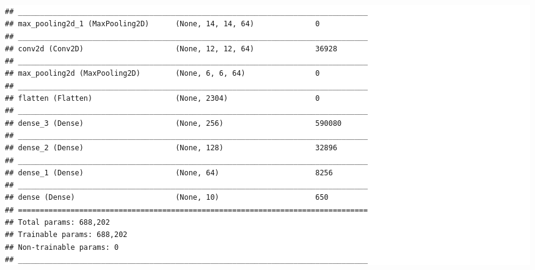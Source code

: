     ## ________________________________________________________________________________
    ## max_pooling2d_1 (MaxPooling2D)      (None, 14, 14, 64)              0           
    ## ________________________________________________________________________________
    ## conv2d (Conv2D)                     (None, 12, 12, 64)              36928       
    ## ________________________________________________________________________________
    ## max_pooling2d (MaxPooling2D)        (None, 6, 6, 64)                0           
    ## ________________________________________________________________________________
    ## flatten (Flatten)                   (None, 2304)                    0           
    ## ________________________________________________________________________________
    ## dense_3 (Dense)                     (None, 256)                     590080      
    ## ________________________________________________________________________________
    ## dense_2 (Dense)                     (None, 128)                     32896       
    ## ________________________________________________________________________________
    ## dense_1 (Dense)                     (None, 64)                      8256        
    ## ________________________________________________________________________________
    ## dense (Dense)                       (None, 10)                      650         
    ## ================================================================================
    ## Total params: 688,202
    ## Trainable params: 688,202
    ## Non-trainable params: 0
    ## ________________________________________________________________________________
